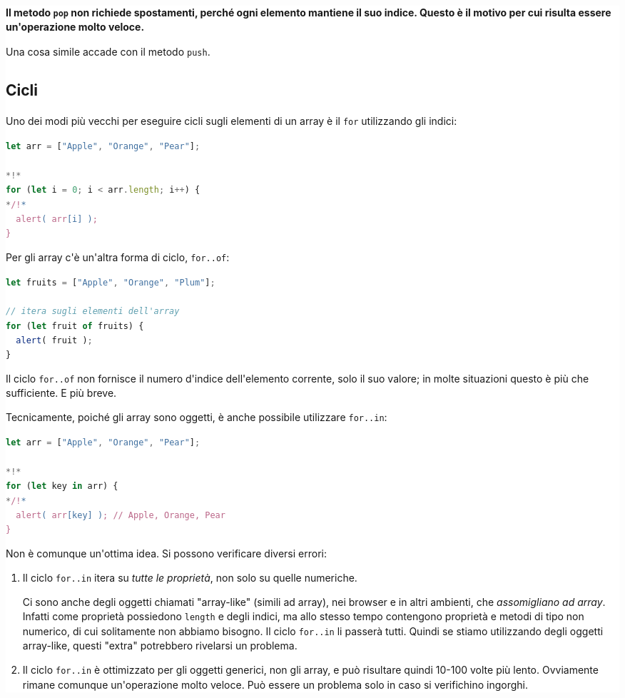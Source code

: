 **Il metodo `pop` non richiede spostamenti, perché ogni elemento mantiene il suo indice. Questo è il motivo per cui risulta essere un'operazione molto veloce.**

Una cosa simile accade con il metodo `push`.

## Cicli

Uno dei modi più vecchi per eseguire cicli sugli elementi di un array è il `for` utilizzando gli indici:

```js run
let arr = ["Apple", "Orange", "Pear"];

*!*
for (let i = 0; i < arr.length; i++) {
*/!*
  alert( arr[i] );
}
```

Per gli array c'è un'altra forma di ciclo, `for..of`:

```js run
let fruits = ["Apple", "Orange", "Plum"];

// itera sugli elementi dell'array
for (let fruit of fruits) {
  alert( fruit );
}
```

Il ciclo `for..of` non fornisce il numero d'indice dell'elemento corrente, solo il suo valore; in molte situazioni questo è più che sufficiente. E più breve.

Tecnicamente, poiché gli array sono oggetti, è anche possibile utilizzare `for..in`:

```js run
let arr = ["Apple", "Orange", "Pear"];

*!*
for (let key in arr) {
*/!*
  alert( arr[key] ); // Apple, Orange, Pear
}
```

Non è comunque un'ottima idea. Si possono verificare diversi errori:

1. Il ciclo `for..in` itera su *tutte le proprietà*, non solo su quelle numeriche.

    Ci sono anche degli oggetti chiamati "array-like" (simili ad array), nei browser e in altri ambienti, che *assomigliano ad array*. Infatti come proprietà possiedono `length` e degli indici, ma allo stesso tempo contengono proprietà e metodi di tipo non numerico, di cui solitamente non abbiamo bisogno. Il ciclo `for..in` li passerà tutti. Quindi se stiamo utilizzando degli oggetti array-like, questi "extra" potrebbero rivelarsi un problema.

2. Il ciclo `for..in` è ottimizzato per gli oggetti generici, non gli array, e può risultare quindi 10-100 volte più lento. Ovviamente rimane comunque un'operazione molto veloce. Può essere un problema solo in caso si verifichino ingorghi. 
